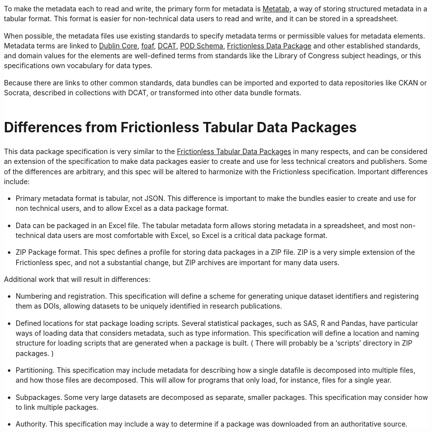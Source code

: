 To make the metadata each to read and write, the primary form for metadata is [Metatab](http://metatab.org), a way of storing structured metadata in a tabular format. This format is easier for non-technical data users to read and write, and it can be stored in a spreadsheet. 

When possible, the metadata files use existing standards to specify metadata terms or permissible values for metadata elements. Metadata terms are linked to [Dublin Core](http://dublincore.org/), [foaf](http://www.foaf-project.org/), [DCAT](https://www.dcat.org/), [POD Schema](https://project-open-data.cio.gov/v1.1/schema/),  [Frictionless Data Package](http://specs.frictionlessdata.io/data-packages/) and other established standards, and domain values for the elements are well-defined terms from standards like the Library of Congress subject headings, or this specifications own vocabulary for data types. 

Because there are links to other common standards, data bundles can be imported and exported to data repositories like CKAN or Socrata, described in collections with DCAT,  or transformed into other data bundle formats. 

# Differences from Frictionless Tabular Data Packages

This data package specification is very similar to the [Frictionless Tabular Data Packages](http://frictionlessdata.io/guides/tabular-data-package/) in many respects, and can be considered an extension of the specification to make data packages easier to create and use for less technical creators and publishers. Some of the differences are arbitrary, and this spec will be altered to harmonize with the Frictionless specification. Important differences include: 

* Primary metadata format is tabular, not JSON. This difference is important to make the bundles easier to create and use for non technical users, and to allow Excel as a data package format.  

* Data can be packaged in an Excel file. The tabular metadata form allows storing metadata in a spreadsheet, and most non-technical data users are most comfortable with Excel, so Excel is a critical data package format. 

* ZIP Package format. This spec defines a profile for storing data packages in a ZIP file. ZIP is a very simple extension of the Frictionless spec, and not a substantial change, but ZIP archives are important for many data users. 

Additional work that will result in differences: 

* Numbering and registration. This specification will define a scheme for generating unique dataset identifiers and registering them as DOIs, allowing datasets to be uniquely identified in research publications. 

* Defined locations for stat package loading scripts. Several statistical packages, such as SAS, R and Pandas, have particular ways of loading data that considers metadata, such as type information. This specification will define a location and naming structure for loading scripts that are generated when a package is built. ( There will probably be a ‘scripts’ directory in ZIP packages. ) 

* Partitioning. This specification may include metadata for describing how a single datafile is decomposed into multiple files, and how those files are decomposed. This will allow for programs that only load, for instance, files for a single year. 

* Subpackages. Some very large datasets are decomposed as separate, smaller packages. This specification may consider how to link multiple packages. 

* Authority. This specification may include a way to determine if a package was downloaded from an authoritative source. 

